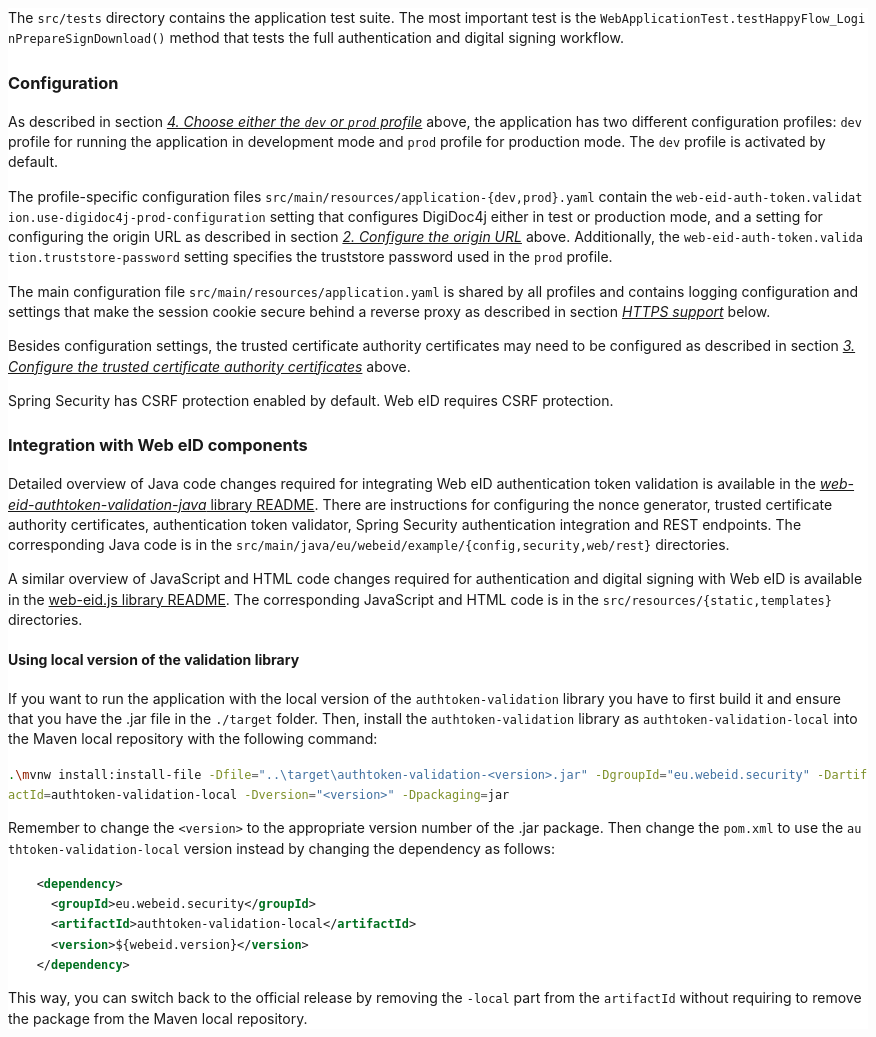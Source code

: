 The `src/tests` directory contains the application test suite. The most important test is the `WebApplicationTest.testHappyFlow_LoginPrepareSignDownload()` method that tests the full authentication and digital signing workflow.

### Configuration

As described in section [_4. Choose either the `dev` or `prod` profile_](#4-choose-either-the-dev-or-prod-profile) above, the application has two different configuration profiles: `dev` profile for running the application in development mode and `prod` profile for production mode. The `dev` profile is activated by default.

The profile-specific configuration files `src/main/resources/application-{dev,prod}.yaml` contain the `web-eid-auth-token.validation.use-digidoc4j-prod-configuration` setting that configures DigiDoc4j either in test or production mode, and a setting for configuring the origin URL as described in section [_2. Configure the origin URL_](#2-configure-the-origin-url) above. Additionally, the `web-eid-auth-token.validation.truststore-password` setting specifies the truststore password used in the `prod` profile.

The main configuration file `src/main/resources/application.yaml` is shared by all profiles and contains logging configuration and settings that make the session cookie secure behind a reverse proxy as described in section [_HTTPS support_](#https-support) below.

Besides configuration settings, the trusted certificate authority certificates may need to be configured as described in section [_3. Configure the trusted certificate authority certificates_](#3-configure-the-trusted-certificate-authority-certificates) above.

Spring Security has CSRF protection enabled by default. Web eID requires CSRF protection.

### Integration with Web eID components

Detailed overview of Java code changes required for integrating Web eID authentication token validation is available in the [_web-eid-authtoken-validation-java_ library README](../README.md). There are instructions for configuring the nonce generator, trusted certificate authority certificates, authentication token validator, Spring Security authentication integration and REST endpoints. The corresponding Java code is in the `src/main/java/eu/webeid/example/{config,security,web/rest}` directories.

A similar overview of JavaScript and HTML code changes required for authentication and digital signing with Web eID is available in the [web-eid.js library README](https://github.com/web-eid/web-eid.js/blob/main/README.md). The corresponding JavaScript and HTML code is in the `src/resources/{static,templates}` directories.

#### Using local version of the validation library
If you want to run the application with the local version of the `authtoken-validation` library you have to first build it and ensure that you have the .jar file in the `./target` folder.
Then, install the `authtoken-validation` library as `authtoken-validation-local` into the Maven local repository with the following command:
```bash
.\mvnw install:install-file -Dfile="..\target\authtoken-validation-<version>.jar" -DgroupId="eu.webeid.security" -DartifactId=authtoken-validation-local -Dversion="<version>" -Dpackaging=jar
```
Remember to change the `<version>` to the appropriate version number of the .jar package.
Then change the `pom.xml` to use the `authtoken-validation-local` version instead by changing the dependency as follows:
```xml
    <dependency>
      <groupId>eu.webeid.security</groupId>
      <artifactId>authtoken-validation-local</artifactId>
      <version>${webeid.version}</version>
    </dependency>
```
This way, you can switch back to the official release by removing the `-local` part from the `artifactId` without requiring to remove the package from the Maven local repository.
